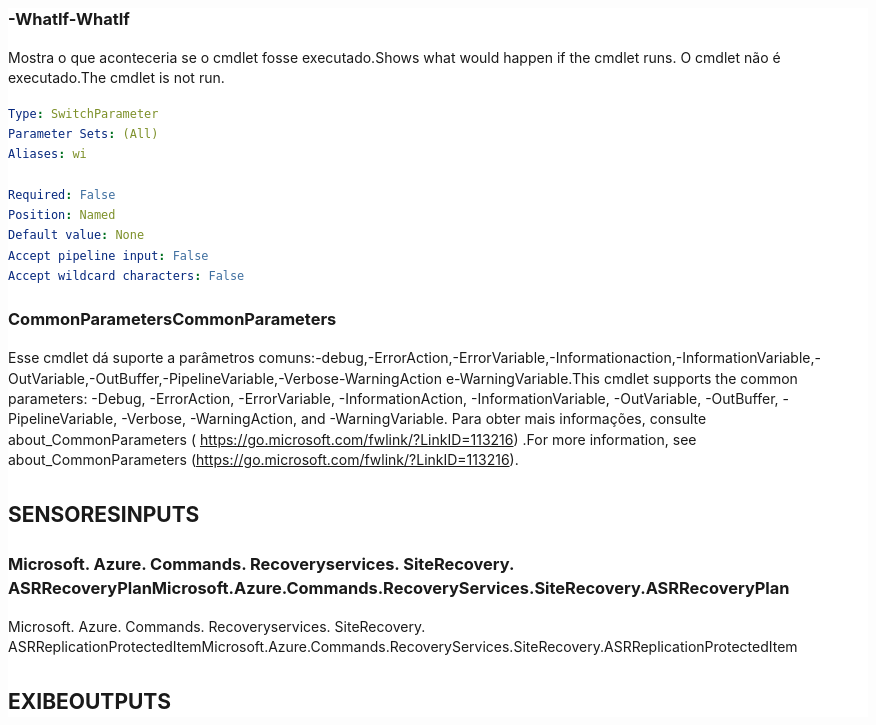 ### <span data-ttu-id="07362-150">-WhatIf</span><span class="sxs-lookup"><span data-stu-id="07362-150">-WhatIf</span></span>
<span data-ttu-id="07362-151">Mostra o que aconteceria se o cmdlet fosse executado.</span><span class="sxs-lookup"><span data-stu-id="07362-151">Shows what would happen if the cmdlet runs.</span></span> <span data-ttu-id="07362-152">O cmdlet não é executado.</span><span class="sxs-lookup"><span data-stu-id="07362-152">The cmdlet is not run.</span></span>

```yaml
Type: SwitchParameter
Parameter Sets: (All)
Aliases: wi

Required: False
Position: Named
Default value: None
Accept pipeline input: False
Accept wildcard characters: False
```

### <span data-ttu-id="07362-153">CommonParameters</span><span class="sxs-lookup"><span data-stu-id="07362-153">CommonParameters</span></span>
<span data-ttu-id="07362-154">Esse cmdlet dá suporte a parâmetros comuns:-debug,-ErrorAction,-ErrorVariable,-Informationaction,-InformationVariable,-OutVariable,-OutBuffer,-PipelineVariable,-Verbose-WarningAction e-WarningVariable.</span><span class="sxs-lookup"><span data-stu-id="07362-154">This cmdlet supports the common parameters: -Debug, -ErrorAction, -ErrorVariable, -InformationAction, -InformationVariable, -OutVariable, -OutBuffer, -PipelineVariable, -Verbose, -WarningAction, and -WarningVariable.</span></span> <span data-ttu-id="07362-155">Para obter mais informações, consulte about_CommonParameters ( https://go.microsoft.com/fwlink/?LinkID=113216) .</span><span class="sxs-lookup"><span data-stu-id="07362-155">For more information, see about_CommonParameters (https://go.microsoft.com/fwlink/?LinkID=113216).</span></span>

## <span data-ttu-id="07362-156">SENSORES</span><span class="sxs-lookup"><span data-stu-id="07362-156">INPUTS</span></span>

### <span data-ttu-id="07362-157">Microsoft. Azure. Commands. Recoveryservices. SiteRecovery. ASRRecoveryPlan</span><span class="sxs-lookup"><span data-stu-id="07362-157">Microsoft.Azure.Commands.RecoveryServices.SiteRecovery.ASRRecoveryPlan</span></span>
<span data-ttu-id="07362-158">Microsoft. Azure. Commands. Recoveryservices. SiteRecovery. ASRReplicationProtectedItem</span><span class="sxs-lookup"><span data-stu-id="07362-158">Microsoft.Azure.Commands.RecoveryServices.SiteRecovery.ASRReplicationProtectedItem</span></span>

## <span data-ttu-id="07362-159">EXIBE</span><span class="sxs-lookup"><span data-stu-id="07362-159">OUTPUTS</span></span>
